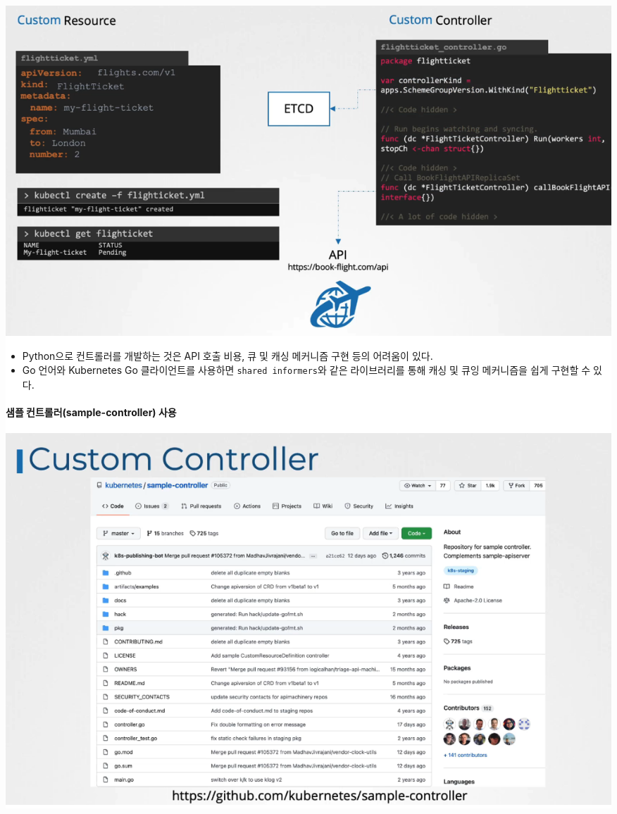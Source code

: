 ![9-custom-resource-custom-controller-2.png](images%2F9-custom-resource-custom-controller-2.png)

- Python으로 컨트롤러를 개발하는 것은 API 호출 비용, 큐 및 캐싱 메커니즘 구현 등의 어려움이 있다.
- Go 언어와 Kubernetes Go 클라이언트를 사용하면 `shared informers`와 같은 라이브러리를 통해 캐싱 및 큐잉 메커니즘을 쉽게 구현할 수 있다.

#### 샘플 컨트롤러(sample-controller) 사용

![10-custom-controller-1.png](images%2F10-custom-controller-1.png)
